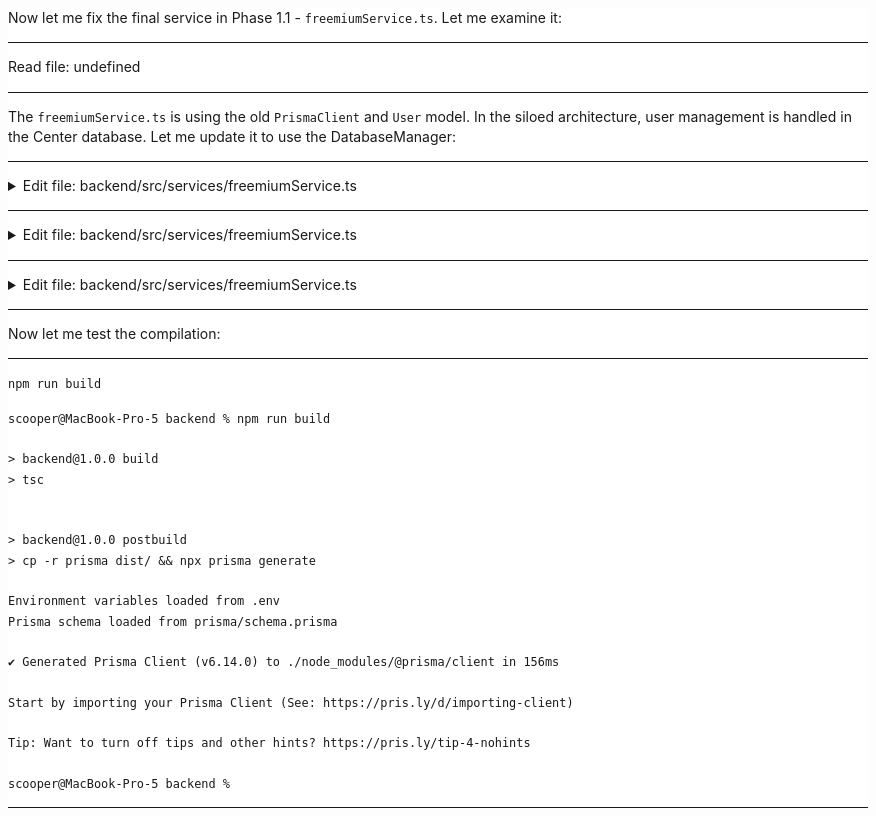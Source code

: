 
Now let me fix the final service in Phase 1.1 - `freemiumService.ts`. Let me examine it:


---

Read file: undefined

---

The `freemiumService.ts` is using the old `PrismaClient` and `User` model. In the siloed architecture, user management is handled in the Center database. Let me update it to use the DatabaseManager:


---

<details><summary>Edit file: backend/src/services/freemiumService.ts</summary></details>

---

<details><summary>Edit file: backend/src/services/freemiumService.ts</summary></details>

---

<details><summary>Edit file: backend/src/services/freemiumService.ts</summary></details>

---

Now let me test the compilation:


---

```bash
npm run build
```

```
scooper@MacBook-Pro-5 backend % npm run build

> backend@1.0.0 build
> tsc


> backend@1.0.0 postbuild
> cp -r prisma dist/ && npx prisma generate

Environment variables loaded from .env
Prisma schema loaded from prisma/schema.prisma

✔ Generated Prisma Client (v6.14.0) to ./node_modules/@prisma/client in 156ms

Start by importing your Prisma Client (See: https://pris.ly/d/importing-client)

Tip: Want to turn off tips and other hints? https://pris.ly/tip-4-nohints

scooper@MacBook-Pro-5 backend %
```

---